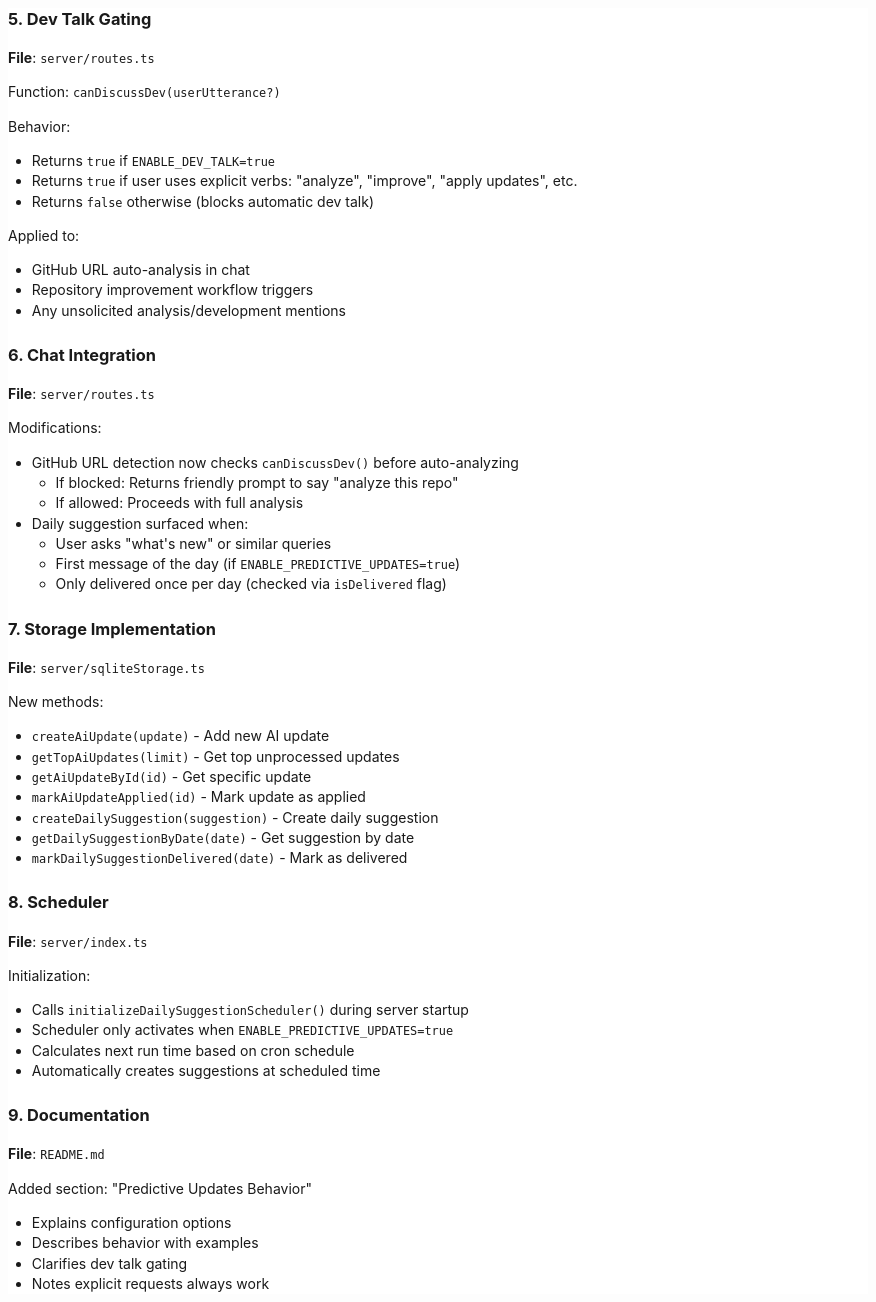 ### 5. Dev Talk Gating
**File**: `server/routes.ts`

Function: `canDiscussDev(userUtterance?)`

Behavior:
- Returns `true` if `ENABLE_DEV_TALK=true`
- Returns `true` if user uses explicit verbs: "analyze", "improve", "apply updates", etc.
- Returns `false` otherwise (blocks automatic dev talk)

Applied to:
- GitHub URL auto-analysis in chat
- Repository improvement workflow triggers
- Any unsolicited analysis/development mentions

### 6. Chat Integration
**File**: `server/routes.ts`

Modifications:
- GitHub URL detection now checks `canDiscussDev()` before auto-analyzing
  - If blocked: Returns friendly prompt to say "analyze this repo"
  - If allowed: Proceeds with full analysis
- Daily suggestion surfaced when:
  - User asks "what's new" or similar queries
  - First message of the day (if `ENABLE_PREDICTIVE_UPDATES=true`)
  - Only delivered once per day (checked via `isDelivered` flag)

### 7. Storage Implementation
**File**: `server/sqliteStorage.ts`

New methods:
- `createAiUpdate(update)` - Add new AI update
- `getTopAiUpdates(limit)` - Get top unprocessed updates
- `getAiUpdateById(id)` - Get specific update
- `markAiUpdateApplied(id)` - Mark update as applied
- `createDailySuggestion(suggestion)` - Create daily suggestion
- `getDailySuggestionByDate(date)` - Get suggestion by date
- `markDailySuggestionDelivered(date)` - Mark as delivered

### 8. Scheduler
**File**: `server/index.ts`

Initialization:
- Calls `initializeDailySuggestionScheduler()` during server startup
- Scheduler only activates when `ENABLE_PREDICTIVE_UPDATES=true`
- Calculates next run time based on cron schedule
- Automatically creates suggestions at scheduled time

### 9. Documentation
**File**: `README.md`

Added section: "Predictive Updates Behavior"
- Explains configuration options
- Describes behavior with examples
- Clarifies dev talk gating
- Notes explicit requests always work
